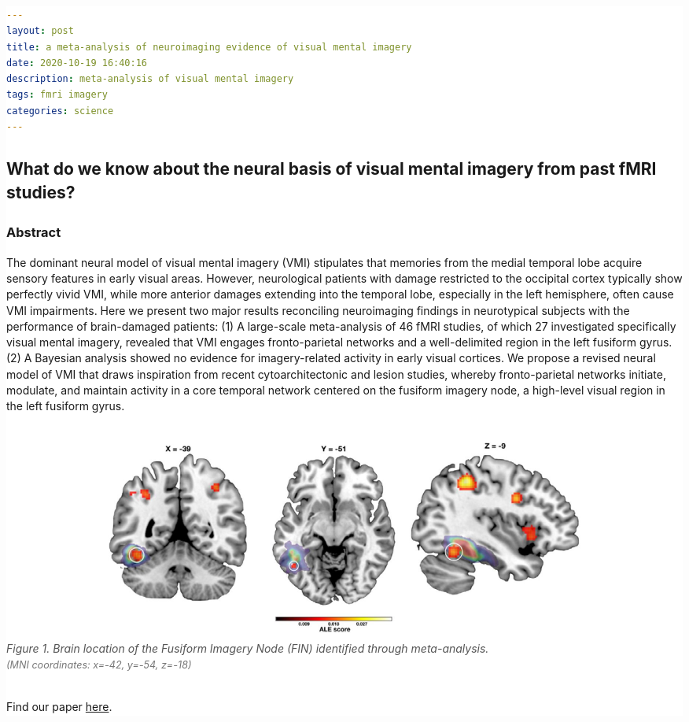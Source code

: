 ```yaml
---
layout: post
title: a meta-analysis of neuroimaging evidence of visual mental imagery
date: 2020-10-19 16:40:16
description: meta-analysis of visual mental imagery
tags: fmri imagery
categories: science
---
```


## What do we know about the neural basis of visual mental imagery from past fMRI studies?

### Abstract

The dominant neural model of visual mental imagery (VMI) stipulates that memories from the medial temporal lobe acquire sensory features in early visual areas. However, neurological patients with damage restricted to the occipital cortex typically show perfectly vivid VMI, while more anterior damages extending into the temporal lobe, especially in the left hemisphere, often cause VMI impairments. Here we present two major results reconciling neuroimaging findings in neurotypical subjects with the performance of brain-damaged patients: (1) A large-scale meta-analysis of 46 fMRI studies, of which 27 investigated specifically visual mental imagery, revealed that VMI engages fronto-parietal networks and a well-delimited region in the left fusiform gyrus. (2) A Bayesian analysis showed no evidence for imagery-related activity in early visual cortices. We propose a revised neural model of VMI that draws inspiration from recent cytoarchitectonic and lesion studies, whereby fronto-parietal networks initiate, modulate, and maintain activity in a core temporal network centered on the fusiform imagery node, a high-level visual region in the left fusiform gyrus.

<br>
<img src="/assets/img/paperfig/metaanalysis.jpg" alt="Brain location of the Fusiform Imagery Node" style="max-width: 600px; width: 100%; height: auto; display: block; margin: 0 auto;" zoomable=true />
<figcaption style="font-style: italic; margin-top: 10px; color: #555;">
    Figure 1. Brain location of the Fusiform Imagery Node (FIN) identified through meta-analysis.
    <br><span style="font-size: 0.9em; color: #777;">(MNI coordinates: x=-42, y=-54, z=-18)</span>
</figcaption>

<br> 

Find our paper [here](https://www.sciencedirect.com/science/article/abs/pii/S0149763420307041).
